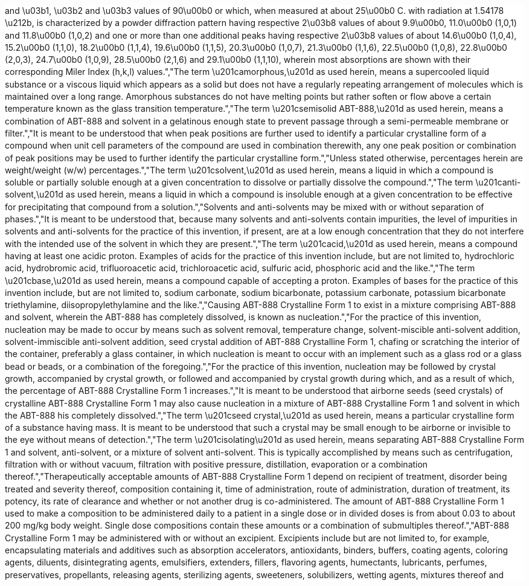 and \u03b1, \u03b2 and \u03b3 values of 90\u00b0 or which, when measured at about 25\u00b0 C. with radiation at 1.54178 \u212b, is characterized by a powder diffraction pattern having respective 2\u03b8 values of about 9.9\u00b0, 11.0\u00b0 (1,0,1) and 11.8\u00b0 (1,0,2) and one or more than one additional peaks having respective 2\u03b8 values of about 14.6\u00b0 (1,0,4), 15.2\u00b0 (1,1,0), 18.2\u00b0 (1,1,4), 19.6\u00b0 (1,1,5), 20.3\u00b0 (1,0,7), 21.3\u00b0 (1,1,6), 22.5\u00b0 (1,0,8), 22.8\u00b0 (2,0,3), 24.7\u00b0 (1,0,9), 28.5\u00b0 (2,1,6) and 29.1\u00b0 (1,1,10), wherein most absorptions are shown with their corresponding Miler Index (h,k,l) values.","The term \u201camorphous,\u201d as used herein, means a supercooled liquid substance or a viscous liquid which appears as a solid but does not have a regularly repeating arrangement of molecules which is maintained over a long range. Amorphous substances do not have melting points but rather soften or flow above a certain temperature known as the glass transition temperature.","The term \u201csemisolid ABT-888,\u201d as used herein, means a combination of ABT-888 and solvent in a gelatinous enough state to prevent passage through a semi-permeable membrane or filter.","It is meant to be understood that when peak positions are further used to identify a particular crystalline form of a compound when unit cell parameters of the compound are used in combination therewith, any one peak position or combination of peak positions may be used to further identify the particular crystalline form.","Unless stated otherwise, percentages herein are weight\/weight (w\/w) percentages.","The term \u201csolvent,\u201d as used herein, means a liquid in which a compound is soluble or partially soluble enough at a given concentration to dissolve or partially dissolve the compound.","The term \u201canti-solvent,\u201d as used herein, means a liquid in which a compound is insoluble enough at a given concentration to be effective for precipitating that compound from a solution.","Solvents and anti-solvents may be mixed with or without separation of phases.","It is meant to be understood that, because many solvents and anti-solvents contain impurities, the level of impurities in solvents and anti-solvents for the practice of this invention, if present, are at a low enough concentration that they do not interfere with the intended use of the solvent in which they are present.","The term \u201cacid,\u201d as used herein, means a compound having at least one acidic proton. Examples of acids for the practice of this invention include, but are not limited to, hydrochloric acid, hydrobromic acid, trifluoroacetic acid, trichloroacetic acid, sulfuric acid, phosphoric acid and the like.","The term \u201cbase,\u201d as used herein, means a compound capable of accepting a proton. Examples of bases for the practice of this invention include, but are not limited to, sodium carbonate, sodium bicarbonate, potassium carbonate, potassium bicarbonate triethylamine, diisopropylethylamine and the like.","Causing ABT-888 Crystalline Form 1 to exist in a mixture comprising ABT-888 and solvent, wherein the ABT-888 has completely dissolved, is known as nucleation.","For the practice of this invention, nucleation may be made to occur by means such as solvent removal, temperature change, solvent-miscible anti-solvent addition, solvent-immiscible anti-solvent addition, seed crystal addition of ABT-888 Crystalline Form 1, chafing or scratching the interior of the container, preferably a glass container, in which nucleation is meant to occur with an implement such as a glass rod or a glass bead or beads, or a combination of the foregoing.","For the practice of this invention, nucleation may be followed by crystal growth, accompanied by crystal growth, or followed and accompanied by crystal growth during which, and as a result of which, the percentage of ABT-888 Crystalline Form 1 increases.","It is meant to be understood that airborne seeds (seed crystals) of crystalline ABT-888 Crystalline Form 1 may also cause nucleation in a mixture of ABT-888 Crystalline Form 1 and solvent in which the ABT-888 his completely dissolved.","The term \u201cseed crystal,\u201d as used herein, means a particular crystalline form of a substance having mass. It is meant to be understood that such a crystal may be small enough to be airborne or invisible to the eye without means of detection.","The term \u201cisolating\u201d as used herein, means separating ABT-888 Crystalline Form 1 and solvent, anti-solvent, or a mixture of solvent anti-solvent. This is typically accomplished by means such as centrifugation, filtration with or without vacuum, filtration with positive pressure, distillation, evaporation or a combination thereof.","Therapeutically acceptable amounts of ABT-888 Crystalline Form 1 depend on recipient of treatment, disorder being treated and severity thereof, composition containing it, time of administration, route of administration, duration of treatment, its potency, its rate of clearance and whether or not another drug is co-administered. The amount of ABT-888 Crystalline Form 1 used to make a composition to be administered daily to a patient in a single dose or in divided doses is from about 0.03 to about 200 mg\/kg body weight. Single dose compositions contain these amounts or a combination of submultiples thereof.","ABT-888 Crystalline Form 1 may be administered with or without an excipient. Excipients include but are not limited to, for example, encapsulating materials and additives such as absorption accelerators, antioxidants, binders, buffers, coating agents, coloring agents, diluents, disintegrating agents, emulsifiers, extenders, fillers, flavoring agents, humectants, lubricants, perfumes, preservatives, propellants, releasing agents, sterilizing agents, sweeteners, solubilizers, wetting agents, mixtures thereof and